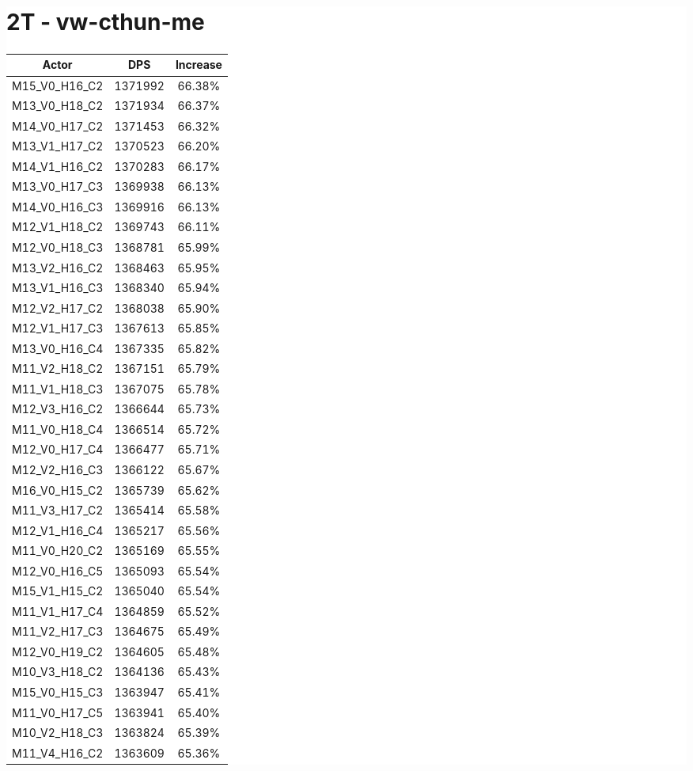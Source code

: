 # 2T - vw-cthun-me
| Actor | DPS | Increase |
|---|:---:|:---:|
|M15_V0_H16_C2|1371992|66.38%|
|M13_V0_H18_C2|1371934|66.37%|
|M14_V0_H17_C2|1371453|66.32%|
|M13_V1_H17_C2|1370523|66.20%|
|M14_V1_H16_C2|1370283|66.17%|
|M13_V0_H17_C3|1369938|66.13%|
|M14_V0_H16_C3|1369916|66.13%|
|M12_V1_H18_C2|1369743|66.11%|
|M12_V0_H18_C3|1368781|65.99%|
|M13_V2_H16_C2|1368463|65.95%|
|M13_V1_H16_C3|1368340|65.94%|
|M12_V2_H17_C2|1368038|65.90%|
|M12_V1_H17_C3|1367613|65.85%|
|M13_V0_H16_C4|1367335|65.82%|
|M11_V2_H18_C2|1367151|65.79%|
|M11_V1_H18_C3|1367075|65.78%|
|M12_V3_H16_C2|1366644|65.73%|
|M11_V0_H18_C4|1366514|65.72%|
|M12_V0_H17_C4|1366477|65.71%|
|M12_V2_H16_C3|1366122|65.67%|
|M16_V0_H15_C2|1365739|65.62%|
|M11_V3_H17_C2|1365414|65.58%|
|M12_V1_H16_C4|1365217|65.56%|
|M11_V0_H20_C2|1365169|65.55%|
|M12_V0_H16_C5|1365093|65.54%|
|M15_V1_H15_C2|1365040|65.54%|
|M11_V1_H17_C4|1364859|65.52%|
|M11_V2_H17_C3|1364675|65.49%|
|M12_V0_H19_C2|1364605|65.48%|
|M10_V3_H18_C2|1364136|65.43%|
|M15_V0_H15_C3|1363947|65.41%|
|M11_V0_H17_C5|1363941|65.40%|
|M10_V2_H18_C3|1363824|65.39%|
|M11_V4_H16_C2|1363609|65.36%|